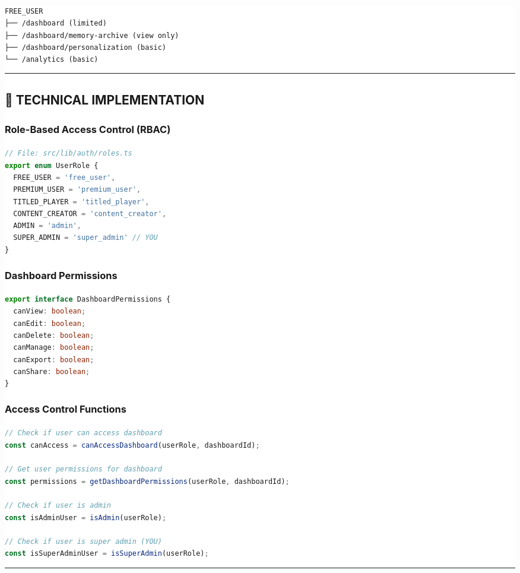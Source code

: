 ```
FREE_USER
├── /dashboard (limited)
├── /dashboard/memory-archive (view only)
├── /dashboard/personalization (basic)
└── /analytics (basic)
```

---

## 🔧 **TECHNICAL IMPLEMENTATION**

### **Role-Based Access Control (RBAC)**
```typescript
// File: src/lib/auth/roles.ts
export enum UserRole {
  FREE_USER = 'free_user',
  PREMIUM_USER = 'premium_user',
  TITLED_PLAYER = 'titled_player',
  CONTENT_CREATOR = 'content_creator',
  ADMIN = 'admin',
  SUPER_ADMIN = 'super_admin' // YOU
}
```

### **Dashboard Permissions**
```typescript
export interface DashboardPermissions {
  canView: boolean;
  canEdit: boolean;
  canDelete: boolean;
  canManage: boolean;
  canExport: boolean;
  canShare: boolean;
}
```

### **Access Control Functions**
```typescript
// Check if user can access dashboard
const canAccess = canAccessDashboard(userRole, dashboardId);

// Get user permissions for dashboard
const permissions = getDashboardPermissions(userRole, dashboardId);

// Check if user is admin
const isAdminUser = isAdmin(userRole);

// Check if user is super admin (YOU)
const isSuperAdminUser = isSuperAdmin(userRole);
```

---